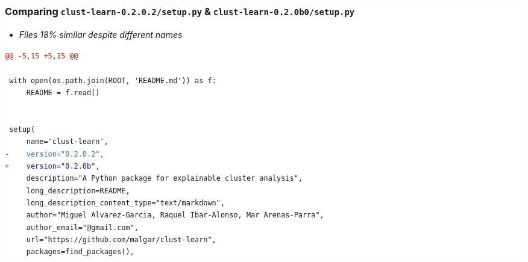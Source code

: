 ### Comparing `clust-learn-0.2.0.2/setup.py` & `clust-learn-0.2.0b0/setup.py`

 * *Files 18% similar despite different names*

```diff
@@ -5,15 +5,15 @@
 
 with open(os.path.join(ROOT, 'README.md')) as f:
     README = f.read()
 
 
 setup(
     name='clust-learn',
-    version="0.2.0.2",
+    version="0.2.0b",
     description="A Python package for explainable cluster analysis",
     long_description=README,
     long_description_content_type="text/markdown",
     author="Miguel Alvarez-Garcia, Raquel Ibar-Alonso, Mar Arenas-Parra",
     author_email="@gmail.com",
     url="https://github.com/malgar/clust-learn",
     packages=find_packages(),
```

